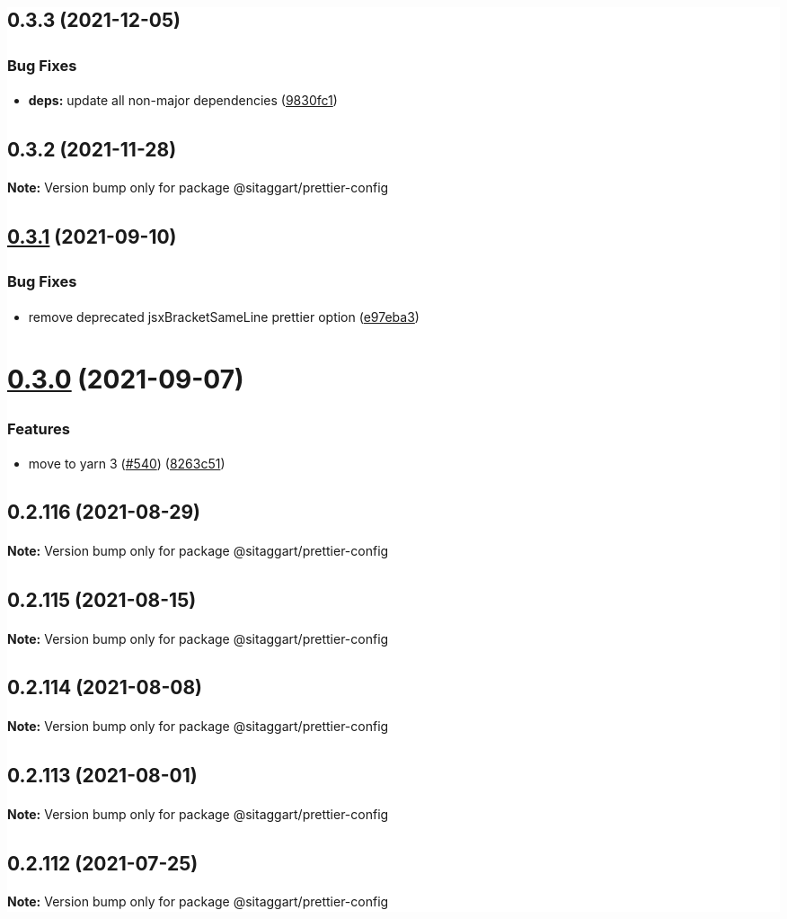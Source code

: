 ## 0.3.3 (2021-12-05)

### Bug Fixes

- **deps:** update all non-major dependencies ([9830fc1](https://github.com/SiTaggart/lint-config/commit/9830fc1dcc68b96b72d4b1ec0de62e3a9f8f86a3))

## 0.3.2 (2021-11-28)

**Note:** Version bump only for package @sitaggart/prettier-config

## [0.3.1](https://github.com/SiTaggart/lint-config/compare/@sitaggart/prettier-config@0.3.0...@sitaggart/prettier-config@0.3.1) (2021-09-10)

### Bug Fixes

- remove deprecated jsxBracketSameLine prettier option ([e97eba3](https://github.com/SiTaggart/lint-config/commit/e97eba33ec559c46321b2ef1c60af1d9ca9a16fc))

# [0.3.0](https://github.com/SiTaggart/lint-config/compare/@sitaggart/prettier-config@0.2.116...@sitaggart/prettier-config@0.3.0) (2021-09-07)

### Features

- move to yarn 3 ([#540](https://github.com/SiTaggart/lint-config/issues/540)) ([8263c51](https://github.com/SiTaggart/lint-config/commit/8263c513f585614f2ec20571b651f837161b22bf))

## 0.2.116 (2021-08-29)

**Note:** Version bump only for package @sitaggart/prettier-config

## 0.2.115 (2021-08-15)

**Note:** Version bump only for package @sitaggart/prettier-config

## 0.2.114 (2021-08-08)

**Note:** Version bump only for package @sitaggart/prettier-config

## 0.2.113 (2021-08-01)

**Note:** Version bump only for package @sitaggart/prettier-config

## 0.2.112 (2021-07-25)

**Note:** Version bump only for package @sitaggart/prettier-config
